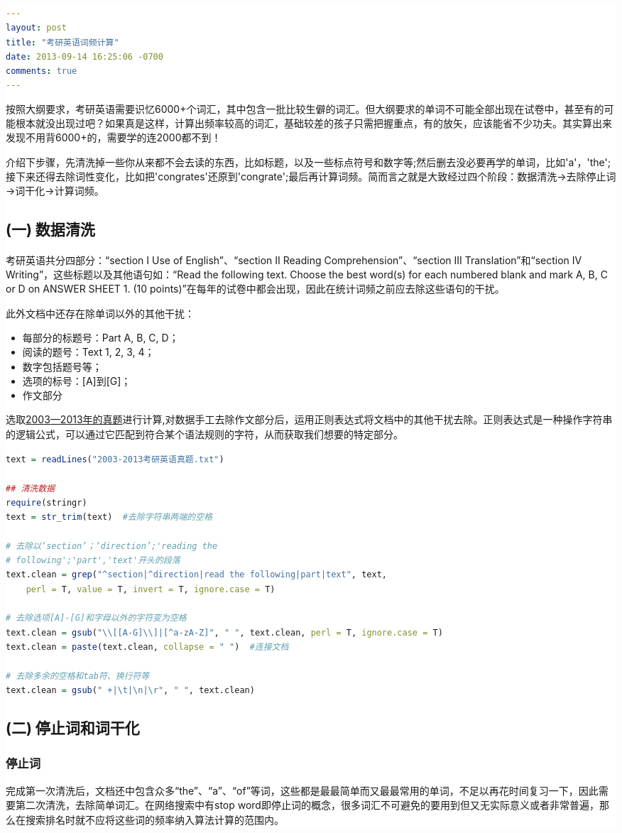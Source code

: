 ```yaml
---
layout: post
title: "考研英语词频计算"
date: 2013-09-14 16:25:06 -0700
comments: true
---
```


按照大纲要求，考研英语需要识忆6000+个词汇，其中包含一批比较生僻的词汇。但大纲要求的单词不可能全部出现在试卷中，甚至有的可能根本就没出现过吧？如果真是这样，计算出频率较高的词汇，基础较差的孩子只需把握重点，有的放矢，应该能省不少功夫。其实算出来发现不用背6000+的，需要学的连2000都不到！

介绍下步骤，先清洗掉一些你从来都不会去读的东西，比如标题，以及一些标点符号和数字等;然后删去没必要再学的单词，比如'a'，'the';接下来还得去除词性变化，比如把'congrates'还原到'congrate';最后再计算词频。简而言之就是大致经过四个阶段：数据清洗$\to$去除停止词$\to$词干化$\to$计算词频。

## (一) 数据清洗
考研英语共分四部分：“section I Use of English”、“section II Reading Comprehension”、“section III Translation”和“section IV Writing”，这些标题以及其他语句如：“Read the following text. Choose the best word(s) for each numbered blank and mark A, B, C or D on ANSWER SHEET 1. (10 points)”在每年的试卷中都会出现，因此在统计词频之前应去除这些语句的干扰。

此外文档中还存在除单词以外的其他干扰：

- 每部分的标题号：Part A, B, C, D；
- 阅读的题号：Text 1, 2, 3, 4；
- 数字包括题号等；
- 选项的标号：[A]到[G]；
- 作文部分

选取[2003—2013年的真题](http://pan.baidu.com/s/1bnlQtqf)进行计算,对数据手工去除作文部分后，运用正则表达式将文档中的其他干扰去除。正则表达式是一种操作字符串的逻辑公式，可以通过它匹配到符合某个语法规则的字符，从而获取我们想要的特定部分。


```r
text = readLines("2003-2013考研英语真题.txt")

## 清洗数据
require(stringr)
text = str_trim(text)  #去除字符串两端的空格

# 去除以‘section’；‘direction’;'reading the
# following';'part','text'开头的段落
text.clean = grep("^section|^direction|read the following|part|text", text, 
    perl = T, value = T, invert = T, ignore.case = T)

# 去除选项[A]-[G]和字母以外的字符变为空格
text.clean = gsub("\\[[A-G]\\]|[^a-zA-Z]", " ", text.clean, perl = T, ignore.case = T)
text.clean = paste(text.clean, collapse = " ")  #连接文档

# 去除多余的空格和tab符、换行符等
text.clean = gsub(" +|\t|\n|\r", " ", text.clean)
```

## (二) 停止词和词干化
### 停止词
完成第一次清洗后，文档还中包含众多“the”、“a”、“of”等词，这些都是最最简单而又最最常用的单词，不足以再花时间复习一下，因此需要第二次清洗，去除简单词汇。在网络搜索中有stop word即停止词的概念，很多词汇不可避免的要用到但又无实际意义或者非常普遍，那么在搜索排名时就不应将这些词的频率纳入算法计算的范围内。
